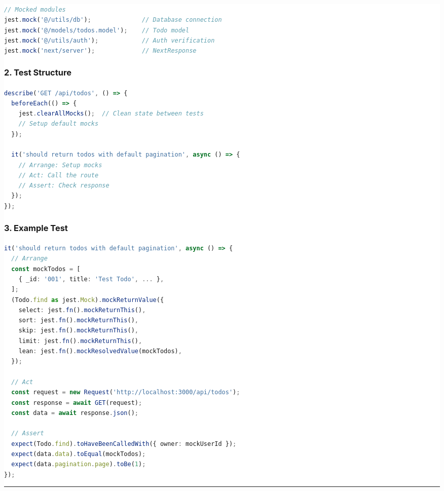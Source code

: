 ```typescript
// Mocked modules
jest.mock('@/utils/db');              // Database connection
jest.mock('@/models/todos.model');    // Todo model
jest.mock('@/utils/auth');            // Auth verification
jest.mock('next/server');             // NextResponse
```

### 2. **Test Structure**
```typescript
describe('GET /api/todos', () => {
  beforeEach(() => {
    jest.clearAllMocks();  // Clean state between tests
    // Setup default mocks
  });

  it('should return todos with default pagination', async () => {
    // Arrange: Setup mocks
    // Act: Call the route
    // Assert: Check response
  });
});
```

### 3. **Example Test**
```typescript
it('should return todos with default pagination', async () => {
  // Arrange
  const mockTodos = [
    { _id: '001', title: 'Test Todo', ... },
  ];
  (Todo.find as jest.Mock).mockReturnValue({
    select: jest.fn().mockReturnThis(),
    sort: jest.fn().mockReturnThis(),
    skip: jest.fn().mockReturnThis(),
    limit: jest.fn().mockReturnThis(),
    lean: jest.fn().mockResolvedValue(mockTodos),
  });

  // Act
  const request = new Request('http://localhost:3000/api/todos');
  const response = await GET(request);
  const data = await response.json();

  // Assert
  expect(Todo.find).toHaveBeenCalledWith({ owner: mockUserId });
  expect(data.data).toEqual(mockTodos);
  expect(data.pagination.page).toBe(1);
});
```

---
